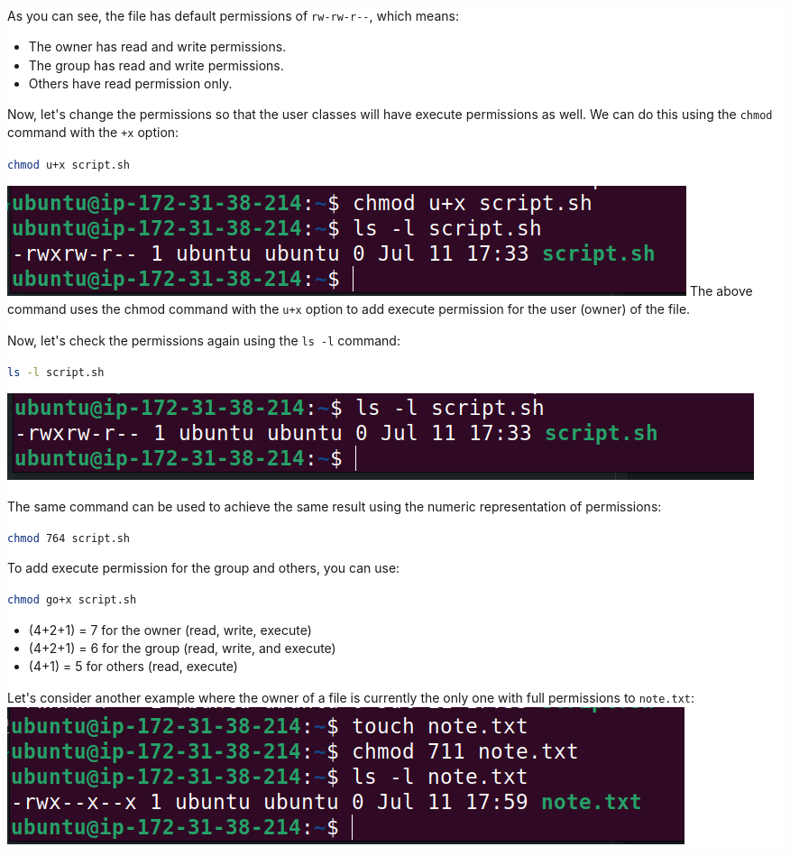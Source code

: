 As you can see, the file has default permissions of `rw-rw-r--`, which means:
- The owner has read and write permissions. 
- The group has read and write permissions.
- Others have read permission only.

Now, let's change the permissions so that the user classes will have execute permissions as well. We can do this using the `chmod` command with the `+x` option:
```bash
chmod u+x script.sh
```
![Add execute permission for user](assets/chmod-u+x.png)
The above command uses the chmod command with the `u+x` option to add execute permission for the user (owner) of the file.

Now, let's check the permissions again using the `ls -l` command:
```bash
ls -l script.sh
```
![Check file permissions after chmod](assets/ls-l-chmod.png)

The same command can be used to achieve the same result using the numeric representation of permissions:
```bash
chmod 764 script.sh
```
To add execute permission for the group and others, you can use:
```bash
chmod go+x script.sh
```
- (4+2+1) = 7 for the owner (read, write, execute)
- (4+2+1) = 6 for the group (read, write, and execute)
- (4+1) = 5 for others (read, execute)

Let's consider another example where the owner of a file is currently the only one with full permissions to `note.txt`:
![Current Permissions](assets/current-permissions.png)
